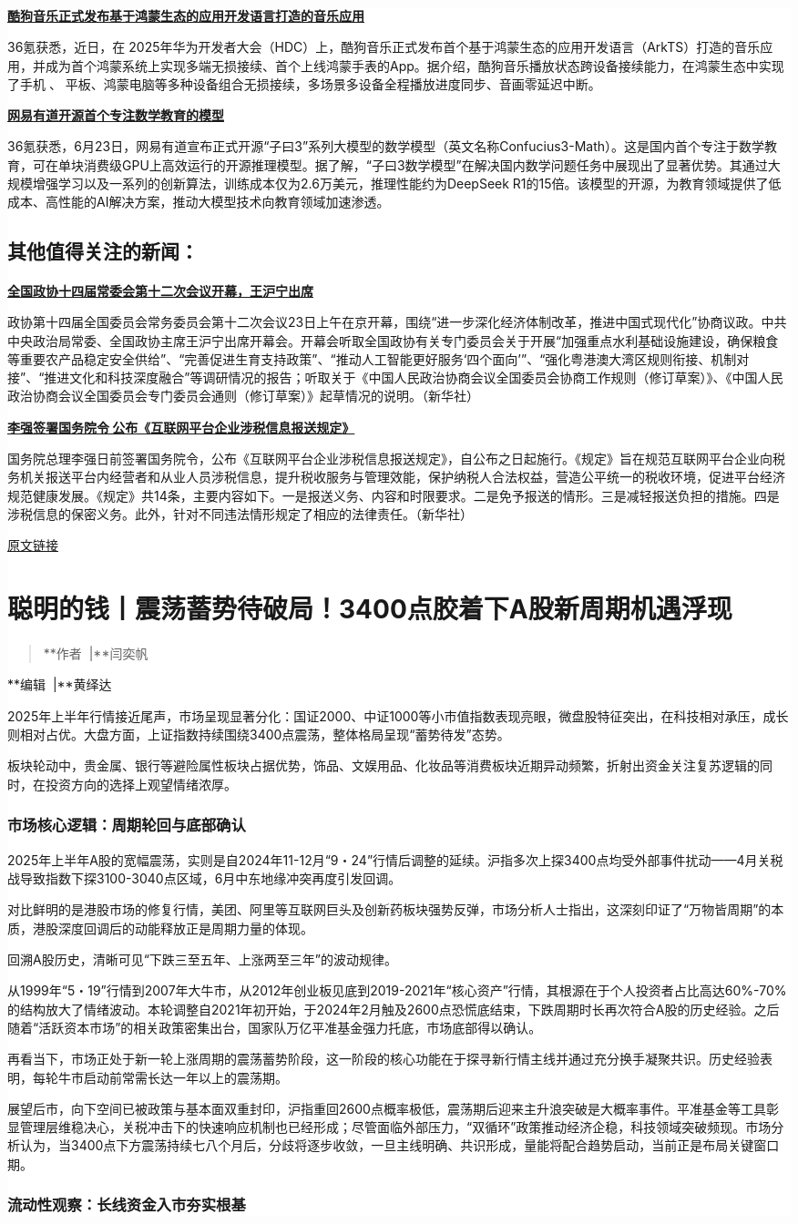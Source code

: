 [**酷狗音乐正式发布基于鸿蒙生态的应用开发语言打造的音乐应用**](https://36kr.com/newsflashes/3348560896023429)

36氪获悉，近日，在 2025年华为开发者大会（HDC）上，酷狗音乐正式发布首个基于鸿蒙生态的应用开发语言（ArkTS）打造的音乐应用，并成为首个鸿蒙系统上实现多端无损接续、首个上线鸿蒙手表的App。据介绍，酷狗音乐播放状态跨设备接续能力，在鸿蒙生态中实现了手机 、 平板、鸿蒙电脑等多种设备组合无损接续，多场景多设备全程播放进度同步、音画零延迟中断。

[**网易有道开源首个专注数学教育的模型**](https://36kr.com/newsflashes/3348859593054856)

36氪获悉，6月23日，网易有道宣布正式开源“子曰3”系列大模型的数学模型（英文名称Confucius3-Math）。这是国内首个专注于数学教育，可在单块消费级GPU上高效运行的开源推理模型。据了解，“子曰3数学模型”在解决国内数学问题任务中展现出了显著优势。其通过大规模增强学习以及一系列的创新算法，训练成本仅为2.6万美元，推理性能约为DeepSeek R1的15倍。该模型的开源，为教育领域提供了低成本、高性能的AI解决方案，推动大模型技术向教育领域加速渗透。

## **其他值得关注的新闻：**

[**全国政协十四届常委会第十二次会议开幕，王沪宁出席**](https://36kr.com/newsflashes/3348776741280393)

政协第十四届全国委员会常务委员会第十二次会议23日上午在京开幕，围绕“进一步深化经济体制改革，推进中国式现代化”协商议政。中共中央政治局常委、全国政协主席王沪宁出席开幕会。开幕会听取全国政协有关专门委员会关于开展“加强重点水利基础设施建设，确保粮食等重要农产品稳定安全供给”、“完善促进生育支持政策”、“推动人工智能更好服务‘四个面向’”、“强化粤港澳大湾区规则衔接、机制对接”、“推进文化和科技深度融合”等调研情况的报告；听取关于《中国人民政治协商会议全国委员会协商工作规则（修订草案）》、《中国人民政治协商会议全国委员会专门委员会通则（修订草案）》起草情况的说明。（新华社）

[**李强签署国务院令 公布《互联网平台企业涉税信息报送规定》**](https://36kr.com/newsflashes/3348849545026181)

国务院总理李强日前签署国务院令，公布《互联网平台企业涉税信息报送规定》，自公布之日起施行。《规定》旨在规范互联网平台企业向税务机关报送平台内经营者和从业人员涉税信息，提升税收服务与管理效能，保护纳税人合法权益，营造公平统一的税收环境，促进平台经济规范健康发展。《规定》共14条，主要内容如下。一是报送义务、内容和时限要求。二是免予报送的情形。三是减轻报送负担的措施。四是涉税信息的保密义务。此外，针对不同违法情形规定了相应的法律责任。（新华社）

[原文链接](https://36kr.com/p/3348819471833991?f=rss)


# 聪明的钱丨震荡蓄势待破局！3400点胶着下A股新周期机遇浮现

> **作者  |**闫奕帆

**编辑  |**黄绎达

2025年上半年行情接近尾声，市场呈现显著分化：国证2000、中证1000等小市值指数表现亮眼，微盘股特征突出，在科技相对承压，成长则相对占优。大盘方面，上证指数持续围绕3400点震荡，整体格局呈现“蓄势待发”态势。

板块轮动中，贵金属、银行等避险属性板块占据优势，饰品、文娱用品、化妆品等消费板块近期异动频繁，折射出资金关注复苏逻辑的同时，在投资方向的选择上观望情绪浓厚。

### **市场核心逻辑：周期轮回与底部确认**

2025年上半年A股的宽幅震荡，实则是自2024年11-12月“9・24”行情后调整的延续。沪指多次上探3400点均受外部事件扰动——4月关税战导致指数下探3100-3040点区域，6月中东地缘冲突再度引发回调。

对比鲜明的是港股市场的修复行情，美团、阿里等互联网巨头及创新药板块强势反弹，市场分析人士指出，这深刻印证了“万物皆周期”的本质，港股深度回调后的动能释放正是周期力量的体现。

回溯A股历史，清晰可见“下跌三至五年、上涨两至三年”的波动规律。

从1999年“5・19”行情到2007年大牛市，从2012年创业板见底到2019-2021年“核心资产”行情，其根源在于个人投资者占比高达60%-70%的结构放大了情绪波动。本轮调整自2021年初开始，于2024年2月触及2600点恐慌底结束，下跌周期时长再次符合A股的历史经验。之后随着“活跃资本市场”的相关政策密集出台，国家队万亿平准基金强力托底，市场底部得以确认。

再看当下，市场正处于新一轮上涨周期的震荡蓄势阶段，这一阶段的核心功能在于探寻新行情主线并通过充分换手凝聚共识。历史经验表明，每轮牛市启动前常需长达一年以上的震荡期。

展望后市，向下空间已被政策与基本面双重封印，沪指重回2600点概率极低，震荡期后迎来主升浪突破是大概率事件。平准基金等工具彰显管理层维稳决心，关税冲击下的快速响应机制也已经形成；尽管面临外部压力，“双循环”政策推动经济企稳，科技领域突破频现。市场分析认为，当3400点下方震荡持续七八个月后，分歧将逐步收敛，一旦主线明确、共识形成，量能将配合趋势启动，当前正是布局关键窗口期。

### **流动性观察：长线资金入市夯实根基**
